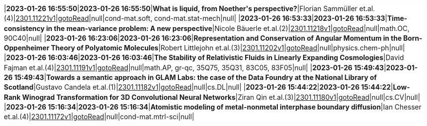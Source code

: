 |**2023-01-26 16:55:50**|**2023-01-26 16:55:50**|**What is liquid, from Noether's perspective?**|Florian Sammüller et.al.(4)|[2301.11221v1](http://arxiv.org/abs/2301.11221v1)|[gotoRead](http://arxiv.org/pdf/2301.11221v1)|null|cond-mat.soft, cond-mat.stat-mech|null|
|**2023-01-26 16:53:33**|**2023-01-26 16:53:33**|**Time-consistency in the mean-variance problem: A new perspective**|Nicole Bäuerle et.al.(2)|[2301.11218v1](http://arxiv.org/abs/2301.11218v1)|[gotoRead](http://arxiv.org/pdf/2301.11218v1)|null|math.OC, 90C40|null|
|**2023-01-26 16:23:06**|**2023-01-26 16:23:06**|**Representation and Conservation of Angular Momentum in the   Born-Oppenheimer Theory of Polyatomic Molecules**|Robert Littlejohn et.al.(3)|[2301.11202v1](http://arxiv.org/abs/2301.11202v1)|[gotoRead](http://arxiv.org/pdf/2301.11202v1)|null|physics.chem-ph|null|
|**2023-01-26 16:03:46**|**2023-01-26 16:03:46**|**The Stability of Relativistic Fluids in Linearly Expanding Cosmologies**|David Fajman et.al.(4)|[2301.11191v1](http://arxiv.org/abs/2301.11191v1)|[gotoRead](http://arxiv.org/pdf/2301.11191v1)|null|math.AP, gr-qc, 35Q75, 35Q31, 83C05, 83F05|null|
|**2023-01-26 15:49:43**|**2023-01-26 15:49:43**|**Towards a semantic approach in GLAM Labs: the case of the Data Foundry   at the National Library of Scotland**|Gustavo Candela et.al.(1)|[2301.11182v1](http://arxiv.org/abs/2301.11182v1)|[gotoRead](http://arxiv.org/pdf/2301.11182v1)|null|cs.DL|null|
|**2023-01-26 15:44:22**|**2023-01-26 15:44:22**|**Low-Rank Winograd Transformation for 3D Convolutional Neural Networks**|Ziran Qin et.al.(3)|[2301.11180v1](http://arxiv.org/abs/2301.11180v1)|[gotoRead](http://arxiv.org/pdf/2301.11180v1)|null|cs.CV|null|
|**2023-01-26 15:16:34**|**2023-01-26 15:16:34**|**Atomistic modeling of metal-nonmetal interphase boundary diffusion**|Ian Chesser et.al.(4)|[2301.11172v1](http://arxiv.org/abs/2301.11172v1)|[gotoRead](http://arxiv.org/pdf/2301.11172v1)|null|cond-mat.mtrl-sci|null|
